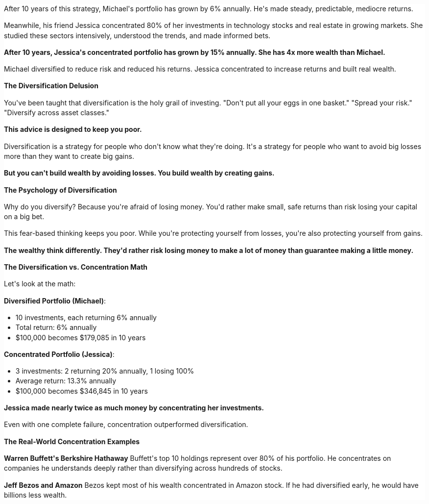 After 10 years of this strategy, Michael's portfolio has grown by 6% annually. He's made steady, predictable, mediocre returns.

Meanwhile, his friend Jessica concentrated 80% of her investments in technology stocks and real estate in growing markets. She studied these sectors intensively, understood the trends, and made informed bets.

**After 10 years, Jessica's concentrated portfolio has grown by 15% annually. She has 4x more wealth than Michael.**

Michael diversified to reduce risk and reduced his returns. Jessica concentrated to increase returns and built real wealth.

**The Diversification Delusion**

You've been taught that diversification is the holy grail of investing. "Don't put all your eggs in one basket." "Spread your risk." "Diversify across asset classes."

**This advice is designed to keep you poor.**

Diversification is a strategy for people who don't know what they're doing. It's a strategy for people who want to avoid big losses more than they want to create big gains.

**But you can't build wealth by avoiding losses. You build wealth by creating gains.**

**The Psychology of Diversification**

Why do you diversify? Because you're afraid of losing money. You'd rather make small, safe returns than risk losing your capital on a big bet.

This fear-based thinking keeps you poor. While you're protecting yourself from losses, you're also protecting yourself from gains.

**The wealthy think differently. They'd rather risk losing money to make a lot of money than guarantee making a little money.**

**The Diversification vs. Concentration Math**

Let's look at the math:

**Diversified Portfolio (Michael)**:
- 10 investments, each returning 6% annually
- Total return: 6% annually
- $100,000 becomes $179,085 in 10 years

**Concentrated Portfolio (Jessica)**:
- 3 investments: 2 returning 20% annually, 1 losing 100%
- Average return: 13.3% annually
- $100,000 becomes $346,845 in 10 years

**Jessica made nearly twice as much money by concentrating her investments.**

Even with one complete failure, concentration outperformed diversification.

**The Real-World Concentration Examples**

**Warren Buffett's Berkshire Hathaway**
Buffett's top 10 holdings represent over 80% of his portfolio. He concentrates on companies he understands deeply rather than diversifying across hundreds of stocks.

**Jeff Bezos and Amazon**
Bezos kept most of his wealth concentrated in Amazon stock. If he had diversified early, he would have billions less wealth.
